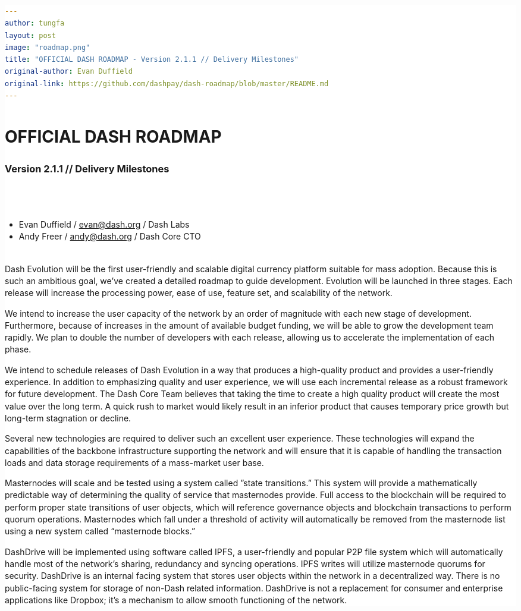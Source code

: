 ```yaml
---
author: tungfa
layout: post
image: "roadmap.png"
title: "OFFICIAL DASH ROADMAP - Version 2.1.1 // Delivery Milestones"
original-author: Evan Duffield 
original-link: https://github.com/dashpay/dash-roadmap/blob/master/README.md
---
```


# OFFICIAL DASH ROADMAP
### Version 2.1.1 // Delivery Milestones
<br /><br/>
-   Evan Duffield / evan@dash.org / Dash Labs
-   Andy Freer / andy@dash.org / Dash Core CTO
<br /><br/>
  
Dash Evolution will be the first user-friendly and scalable digital currency platform suitable for mass adoption. Because this is such an ambitious goal, we’ve created a detailed roadmap to guide development. Evolution will be launched in three stages. Each release will increase the processing power, ease of use, feature set, and scalability of the network.  
 
We intend to increase the user capacity of the network by an order of magnitude with each new stage of development. Furthermore, because of increases in the amount of available budget funding, we will be able to grow the development team rapidly. We plan to double the number of developers with each release, allowing us to accelerate the implementation of each phase. 
 
We intend to schedule releases of Dash Evolution in a way that produces a high-quality product and provides a user-friendly experience. In addition to emphasizing quality and user experience, we will use each incremental release as a robust framework for future development. The Dash Core Team believes that taking the time to create a high quality product will create the most value over the long term. A quick rush to market would likely result in an inferior product that causes temporary price growth but long-term stagnation or decline. 
 
Several new technologies are required to deliver such an excellent user experience. These technologies will expand the capabilities of the backbone infrastructure supporting the network and will ensure that it is capable of handling the transaction loads and data storage requirements of a mass-market user base.
 
Masternodes will scale and be tested using a system called ”state transitions.” This system will provide a mathematically predictable way of determining the quality of service that masternodes provide. Full access to the blockchain will be required to perform proper state transitions of user objects, which will reference governance objects and blockchain transactions to perform quorum operations. Masternodes which fall under a threshold of activity will automatically be removed from the masternode list using a new system called “masternode blocks.” 
 
DashDrive will be implemented using software called IPFS, a user-friendly and popular P2P file system which will automatically handle most of the network’s sharing, redundancy and syncing operations. IPFS writes will utilize masternode quorums for security. DashDrive is an internal facing system that stores user objects within the network in a decentralized way. There is no public-facing system for storage of non-Dash related information. DashDrive is not a replacement for consumer and enterprise applications like Dropbox; it’s a mechanism to allow smooth functioning of the network.
 